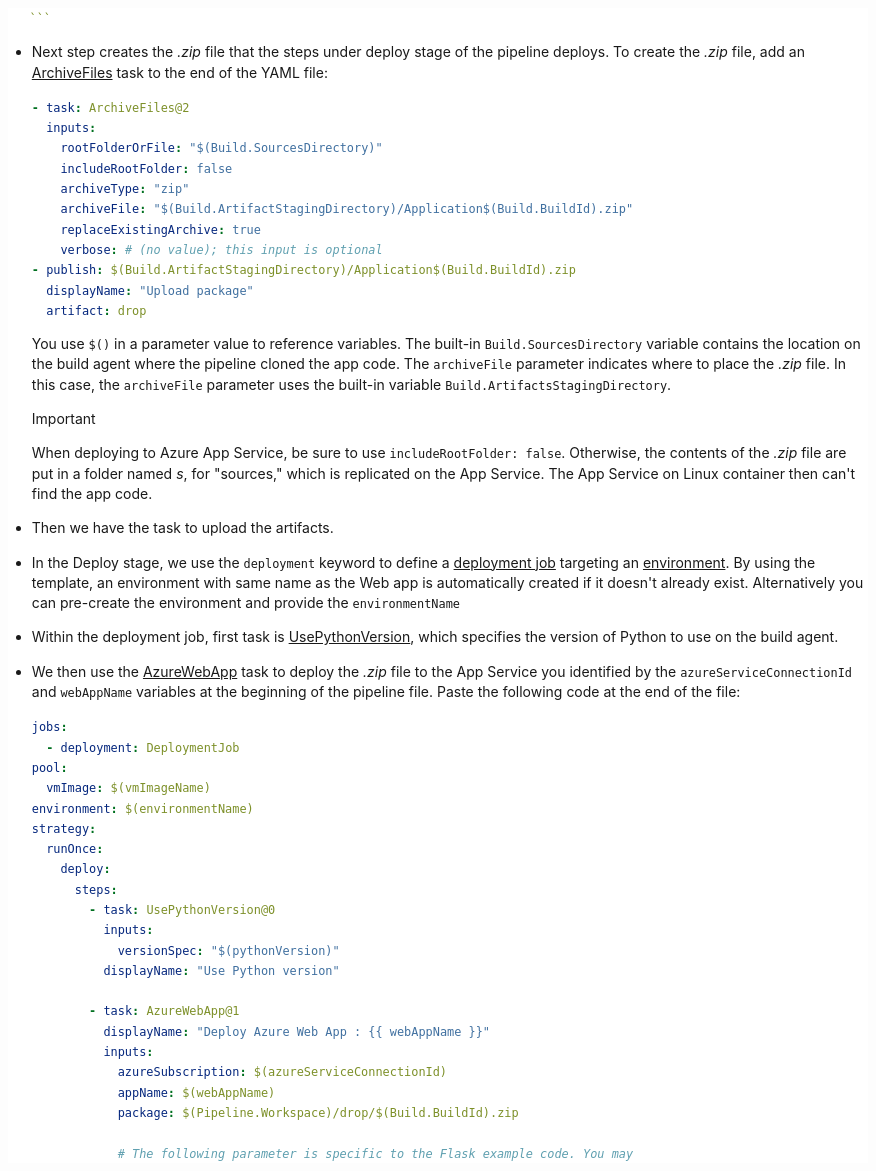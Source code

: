   ````yaml
     ```
  ````

* Next step creates the _.zip_ file that the steps under deploy stage of the pipeline deploys. To create the _.zip_ file, add an [ArchiveFiles](../tasks/utility/archive-files.md?view=azure-devops) task to the end of the YAML file:

  ```yaml
  - task: ArchiveFiles@2
    inputs:
      rootFolderOrFile: "$(Build.SourcesDirectory)"
      includeRootFolder: false
      archiveType: "zip"
      archiveFile: "$(Build.ArtifactStagingDirectory)/Application$(Build.BuildId).zip"
      replaceExistingArchive: true
      verbose: # (no value); this input is optional
  - publish: $(Build.ArtifactStagingDirectory)/Application$(Build.BuildId).zip
    displayName: "Upload package"
    artifact: drop
  ```

  You use `$()` in a parameter value to reference variables. The built-in `Build.SourcesDirectory` variable contains the location on the build agent where the pipeline cloned the app code. The `archiveFile` parameter indicates where to place the _.zip_ file. In this case, the `archiveFile` parameter uses the built-in variable `Build.ArtifactsStagingDirectory`.

  > [!IMPORTANT]
  > When deploying to Azure App Service, be sure to use `includeRootFolder: false`. Otherwise, the contents of the _.zip_ file are put in a folder named _s_, for "sources," which is replicated on the App Service. The App Service on Linux container then can't find the app code.

* Then we have the task to upload the artifacts.

* In the Deploy stage, we use the `deployment` keyword to define a [deployment job](../process/deployment-jobs.md) targeting an [environment](../process/environments.md). By using the template, an environment with same name as the Web app is automatically created if it doesn't already exist. Alternatively you can pre-create the environment and provide the `environmentName`

* Within the deployment job, first task is [UsePythonVersion](../tasks/tool/use-python-version.md?view=azure-devops), which specifies the version of Python to use on the build agent.
* We then use the [AzureWebApp](../tasks/deploy/azure-rm-web-app.md) task to deploy the _.zip_ file to the App Service you identified by the `azureServiceConnectionId` and `webAppName` variables at the beginning of the pipeline file. Paste the following code at the end of the file:

  ```yaml
  jobs:
    - deployment: DeploymentJob
  pool:
    vmImage: $(vmImageName)
  environment: $(environmentName)
  strategy:
    runOnce:
      deploy:
        steps:
          - task: UsePythonVersion@0
            inputs:
              versionSpec: "$(pythonVersion)"
            displayName: "Use Python version"

          - task: AzureWebApp@1
            displayName: "Deploy Azure Web App : {{ webAppName }}"
            inputs:
              azureSubscription: $(azureServiceConnectionId)
              appName: $(webAppName)
              package: $(Pipeline.Workspace)/drop/$(Build.BuildId).zip

              # The following parameter is specific to the Flask example code. You may
  ```